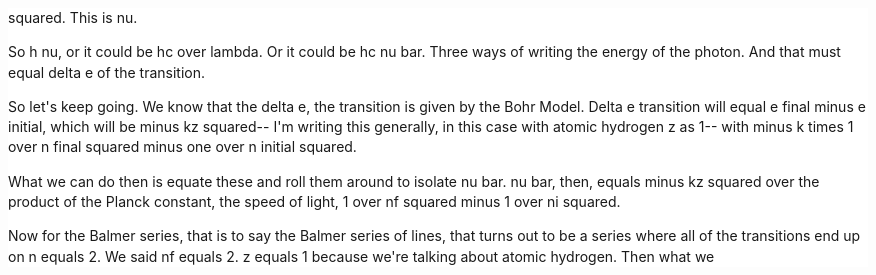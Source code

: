   <span m="298710">squared.</span> <span m="299240">This</span> <span m="299400">is</span>
  <span m="299550">nu.</span></p><p><span m="302040">So</span> <span m="302360">h
  nu,</span> <span m="303280">or</span> <span m="303560">it</span> <span m="303790">could</span>
  <span m="304030">be</span> <span m="305370">hc</span> <span m="306390">over</span>
  <span m="306770">lambda.</span> <span m="307360">Or</span> <span m="307520">it</span>
  <span m="307710">could</span> <span m="307880">be</span> <span m="308090">hc</span>
  <span m="310150">nu</span> <span m="310400">bar.</span> <span m="310740">Three</span>
  <span m="310980">ways</span> <span m="311260">of</span> <span m="311360">writing</span>
  <span m="311700">the</span> <span m="311800">energy</span> <span m="312310">of</span>
  <span m="312440">the</span> <span m="312540">photon.</span> <span m="313420">And</span>
  <span m="313600">that</span> <span m="313820">must</span> <span m="314090">equal</span>
  <span m="314460">delta</span> <span m="314880">e</span> <span m="315250">of</span>
  <span m="315500">the</span> <span m="316270">transition.</span></p><p><span m="318240">So</span>
  <span m="318600">let's</span> <span m="318810">keep</span> <span m="319040">going.</span>
  <span m="321330">We</span> <span m="321630">know</span> <span m="321760">that</span>
  <span m="323910">the</span> <span m="324170">delta</span> <span m="324360">e,</span>
  <span m="324425">the</span> <span m="324490">transition</span> <span m="325250">is</span>
  <span m="325430">given</span> <span m="325710">by</span> <span m="325900">the</span>
  <span m="326010">Bohr</span> <span m="326320">Model.</span> <span m="328260">Delta</span>
  <span m="328530">e</span> <span m="328780">transition</span> <span m="329590">will</span>
  <span m="329780">equal</span> <span m="330250">e</span> <span m="330520">final</span>
  <span m="331770">minus</span> <span m="332280">e</span> <span m="332980">initial,</span>
  <span m="334050">which</span> <span m="334340">will</span> <span m="334510">be</span>
  <span m="335020">minus</span> <span m="335610">kz</span> <span m="337240">squared--</span>
  <span m="337850">I'm</span> <span m="338180">writing</span> <span m="338450">this</span>
  <span m="338610">generally,</span> <span m="339100">in</span> <span m="339190">this</span>
  <span m="339350">case</span> <span m="339620">with</span> <span m="339770">atomic</span>
  <span m="340190">hydrogen</span> <span m="340710">z</span> <span m="340940">as</span>
  <span m="341080">1--</span> <span m="341940">with</span> <span m="342110">minus</span>
  <span m="342580">k</span> <span m="343240">times</span> <span m="344360">1</span>
  <span m="344940">over</span> <span m="345330">n</span> <span m="345590">final</span>
  <span m="345990">squared</span> <span m="346800">minus</span> <span m="347120">one</span>
  <span m="347400">over</span> <span m="347765">n</span> <span m="348130">initial</span>
  <span m="348840">squared.</span></p><p><span m="351220">What</span> <span m="351480">we</span>
  <span m="351620">can</span> <span m="351770">do</span> <span m="351980">then</span>
  <span m="352230">is</span> <span m="352580">equate</span> <span m="353040">these</span>
  <span m="353320">and</span> <span m="354420">roll</span> <span m="354760">them</span>
  <span m="354840">around</span> <span m="355430">to</span> <span m="355650">isolate</span>
  <span m="356330">nu</span> <span m="356510">bar.</span> <span m="357970">nu</span>
  <span m="358140">bar,</span> <span m="358410">then,</span> <span m="358620">equals</span>
  <span m="359060">minus</span> <span m="360640">kz</span> <span m="361150">squared</span>
  <span m="362040">over</span> <span m="362410">the</span> <span m="362520">product</span>
  <span m="362970">of</span> <span m="363060">the</span> <span m="363170">Planck</span>
  <span m="363540">constant,</span> <span m="364510">the</span> <span m="364670">speed</span>
  <span m="365000">of</span> <span m="365100">light,</span> <span m="365920">1</span>
  <span m="366180">over</span> <span m="366470">nf</span> <span m="367280">squared</span>
  <span m="367990">minus</span> <span m="368320">1</span> <span m="368580">over</span>
  <span m="368800">ni</span> <span m="369980">squared.</span></p><p><span m="372170">Now</span>
  <span m="374640">for</span> <span m="374780">the</span> <span m="374860">Balmer</span>
  <span m="375310">series,</span> <span m="378250">that</span> <span m="378335">is</span>
  <span m="378420">to</span> <span m="378510">say</span> <span m="378670">the</span>
  <span m="378770">Balmer</span> <span m="379190">series</span> <span m="379570">of</span>
  <span m="379690">lines,</span> <span m="380580">that</span> <span m="380770">turns</span>
  <span m="381090">out</span> <span m="381320">to</span> <span m="381770">be</span>
  <span m="382190">a</span> <span m="382280">series</span> <span m="382670">where</span>
  <span m="383790">all</span> <span m="384060">of</span> <span m="384190">the</span>
  <span m="384290">transitions</span> <span m="385020">end</span> <span m="385340">up</span>
  <span m="385550">on</span> <span m="385780">n</span> <span m="386050">equals</span>
  <span m="386510">2.</span> <span m="387530">We</span> <span m="387750">said</span>
  <span m="388020">nf</span> <span m="388420">equals</span> <span m="388830">2.</span>
  <span m="391130">z</span> <span m="391470">equals</span> <span m="391980">1</span>
  <span m="392400">because</span> <span m="392710">we're</span> <span m="392820">talking</span>
  <span m="393250">about</span> <span m="394390">atomic</span> <span m="394960">hydrogen.</span>
  <span m="396300">Then</span> <span m="397480">what</span> <span m="397770">we</span>